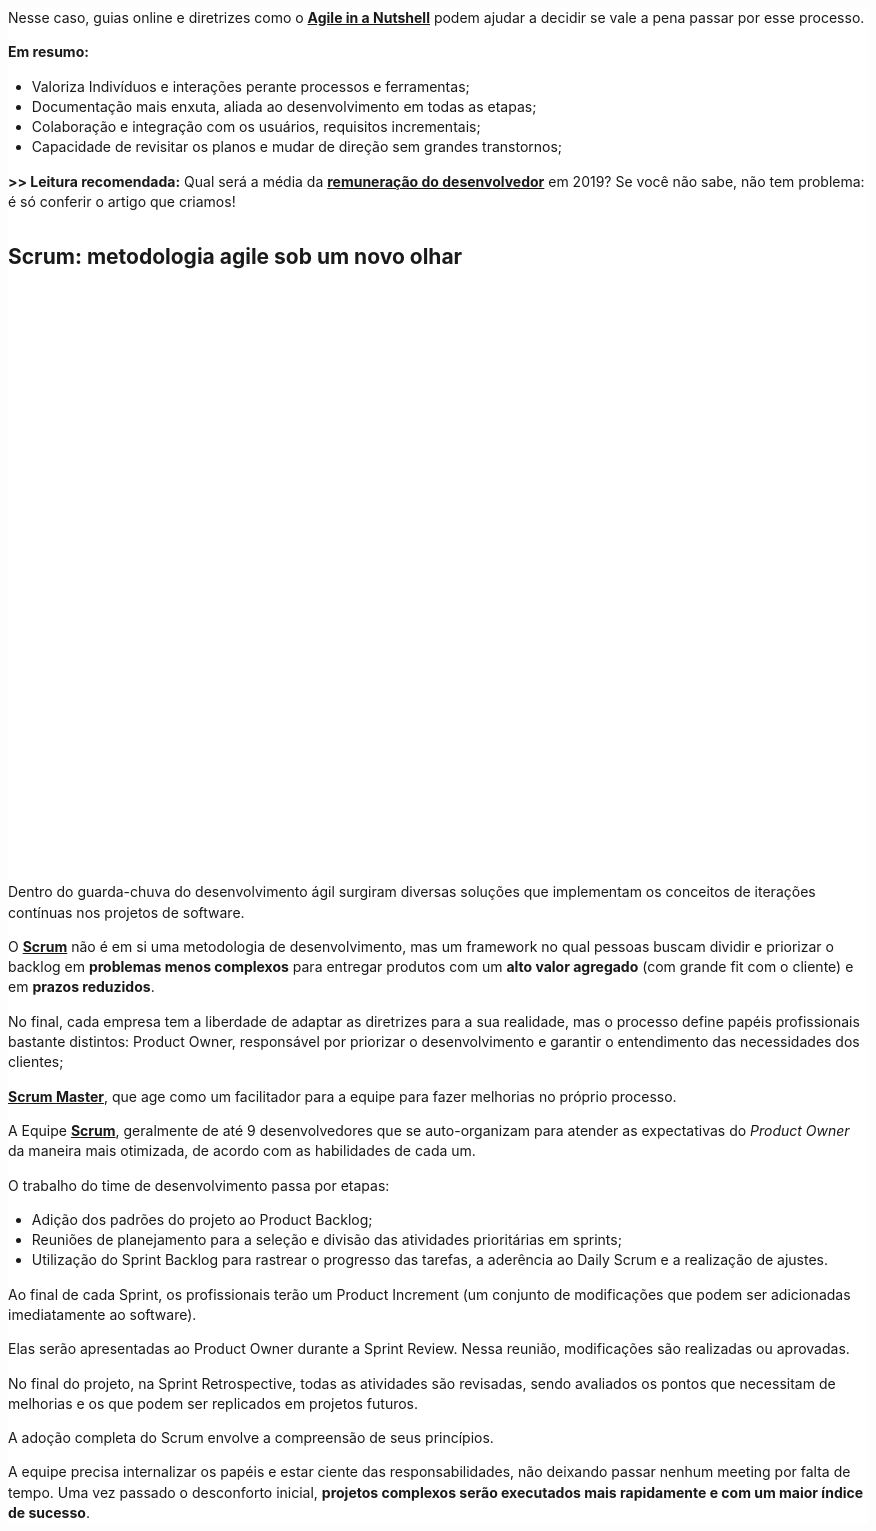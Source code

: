 Nesse caso, guias online e diretrizes como o **[Agile in a Nutshell](http://www.agilenutshell.com/)** podem ajudar a decidir se vale a pena passar por esse processo.

**Em resumo:**

- Valoriza Indivíduos e interações perante processos e ferramentas;
- Documentação mais enxuta, aliada ao desenvolvimento em todas as etapas;
- Colaboração e integração com os usuários, requisitos incrementais;
- Capacidade de revisitar os planos e mudar de direção sem grandes transtornos;

**>> Leitura recomendada:**
Qual será a média da **[remuneração do desenvolvedor](https://geekblogti.wpengine.com/salario-de-programador-cargos-em-alta-2019/)** em 2019? Se você não sabe, não tem problema: é só conferir o artigo que criamos!

## **Scrum: metodologia agile sob um novo olhar**

![img](data:image/svg+xml,%3Csvg%20xmlns='http://www.w3.org/2000/svg'%20viewBox='0%200%201800%201200'%3E%3C/svg%3E)

Dentro do guarda-chuva do desenvolvimento ágil surgiram diversas soluções que implementam os conceitos de iterações contínuas nos projetos de software.

O [**Scrum**](https://geekblogti.wpengine.com/comparativo-gestao-agil-de-projetos-com-scrum-x-sem-scrum/) não é em si uma metodologia de desenvolvimento, mas um framework no qual pessoas buscam dividir e priorizar o backlog em **problemas menos complexos** para entregar produtos com um **alto valor agregado** (com grande fit com o cliente) e em **prazos reduzidos**.

No final, cada empresa tem a liberdade de adaptar as diretrizes para a sua realidade, mas o processo define papéis profissionais bastante distintos: Product Owner, responsável por priorizar o desenvolvimento e garantir o entendimento das necessidades dos clientes;

[**Scrum Master**](https://geekblogti.wpengine.com/scrum-master-quem-e-e-o-que-faz/), que age como um facilitador para a equipe para fazer melhorias no próprio processo. 

A Equipe [**Scrum**](https://geekblogti.wpengine.com/metodologia-scrum-tudo-o-que-um-dev-precisa-saber/), geralmente de até 9 desenvolvedores que se auto-organizam para atender as expectativas do *Product Owner* da maneira mais otimizada, de acordo com as habilidades de cada um.

O trabalho do time de desenvolvimento passa por etapas:

- Adição dos padrões do projeto ao Product Backlog;
- Reuniões de planejamento para a seleção e divisão das atividades prioritárias em sprints;
- Utilização do Sprint Backlog para rastrear o progresso das tarefas, a aderência ao Daily Scrum e a realização de ajustes.

Ao final de cada Sprint, os profissionais terão um Product Increment (um conjunto de modificações que podem ser adicionadas imediatamente ao software).

Elas serão apresentadas ao Product Owner durante a Sprint Review. Nessa reunião, modificações são realizadas ou aprovadas.

No final do projeto, na Sprint Retrospective, todas as atividades são revisadas, sendo avaliados os pontos que necessitam de melhorias e os que podem ser replicados em projetos futuros.

A adoção completa do Scrum envolve a compreensão de seus princípios.

A equipe precisa internalizar os papéis e estar ciente das responsabilidades, não deixando passar nenhum meeting por falta de tempo. Uma vez passado o desconforto inicial, **projetos complexos serão executados mais rapidamente e com um maior índice de sucesso**.
